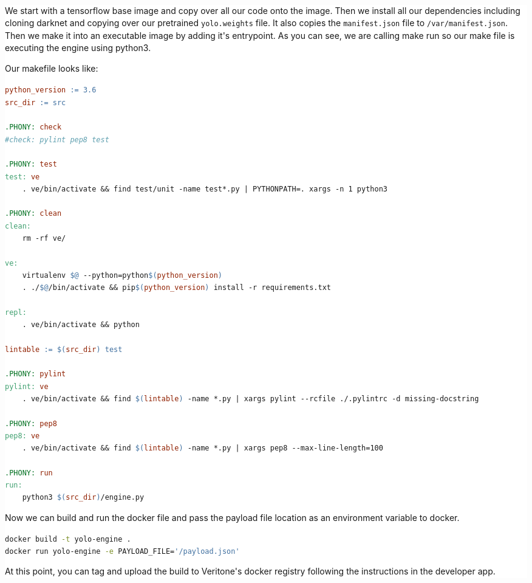 We start with a tensorflow base image and copy over all our code onto the image. Then we install all our dependencies
including cloning darknet and copying over our pretrained `yolo.weights` file. It also copies the `manifest.json` file to
`/var/manifest.json`. Then we make it into an executable image by adding it's entrypoint. As you can see, we are calling
 make run so our make file is executing the engine using python3.

Our makefile looks like:

```makefile
python_version := 3.6
src_dir := src

.PHONY: check
#check: pylint pep8 test

.PHONY: test
test: ve
	. ve/bin/activate && find test/unit -name test*.py | PYTHONPATH=. xargs -n 1 python3

.PHONY: clean
clean:
	rm -rf ve/

ve:
	virtualenv $@ --python=python$(python_version)
	. ./$@/bin/activate && pip$(python_version) install -r requirements.txt

repl:
	. ve/bin/activate && python

lintable := $(src_dir) test

.PHONY: pylint
pylint: ve
	. ve/bin/activate && find $(lintable) -name *.py | xargs pylint --rcfile ./.pylintrc -d missing-docstring

.PHONY: pep8
pep8: ve
	. ve/bin/activate && find $(lintable) -name *.py | xargs pep8 --max-line-length=100

.PHONY: run
run:
	python3 $(src_dir)/engine.py
```

Now we can build and run the docker file and pass the payload file location as an environment variable to docker.

```bash
docker build -t yolo-engine .
docker run yolo-engine -e PAYLOAD_FILE='/payload.json'
```

At this point, you can tag and upload the build to Veritone's docker registry following the instructions in the
developer app.
